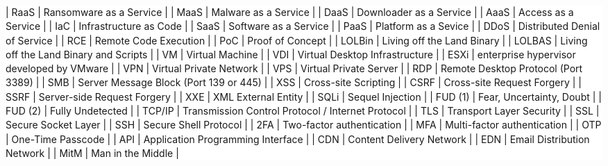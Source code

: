 | RaaS | Ransomware as a Service |
| MaaS | Malware as a Service |
| DaaS | Downloader as a Service |
| AaaS | Access as a Service |
| IaC | Infrastructure as Code |
| SaaS | Software as a Service |
| PaaS | Platform as a Sevice |
| DDoS | Distributed Denial of Service |
| RCE | Remote Code Execution |
| PoC | Proof of Concept |
| LOLBin | Living off the Land Binary |
| LOLBAS | Living off the Land Binary and Scripts |
| VM | Virtual Machine |
| VDI | Virtual Desktop Infrastructure |
| ESXi | enterprise hypervisor developed by VMware |
| VPN | Virtual Private Network |
| VPS | Virtual Private Server |
| RDP | Remote Desktop Protocol (Port 3389) |
| SMB | Server Message Block (Port 139 or 445) |
| XSS | Cross-site Scripting |
| CSRF | Cross-site Request Forgery |
| SSRF | Server-side Request Forgery |
| XXE | XML External Entity |
| SQLi | Sequel Injection |
| FUD (1) | Fear, Uncertainty, Doubt |
| FUD (2) | Fully Undetected |
| TCP/IP | Transmission Control Protocol / Internet Protocol |
| TLS | Transport Layer Security |
| SSL | Secure Socket Layer |
| SSH | Secure Shell Protocol |
| 2FA | Two-factor authentication |
| MFA | Multi-factor authentication |
| OTP | One-Time Passcode |
| API | Application Programming Interface |
| CDN | Content Delivery Network |
| EDN | Email Distribution Network |
| MitM | Man in the Middle |
